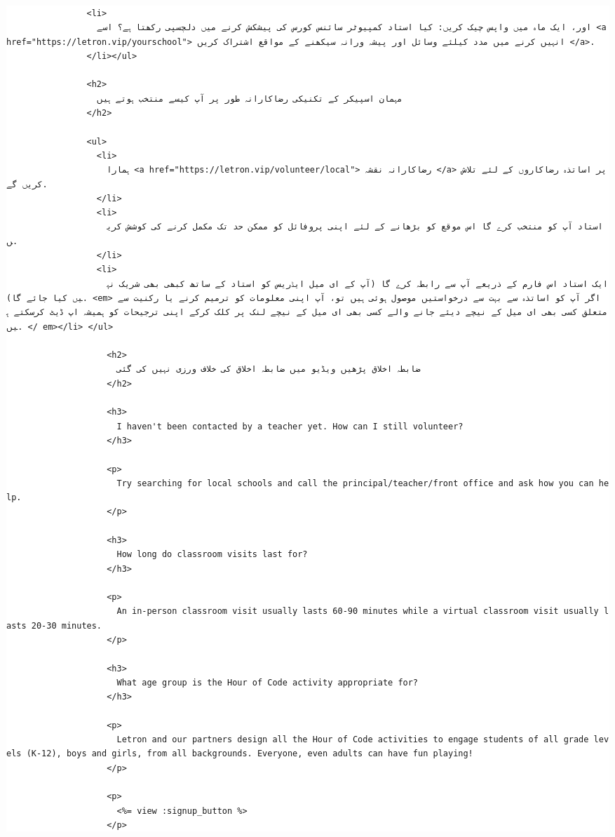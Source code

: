                     <li>
                      اور، ایک ماہ میں واپس چیک کریں: کیا استاد کمپیوٹر سائنس کورس کی پیشکش کرنے میں دلچسپی رکھتا ہے؟ اسے <a href="https://letron.vip/yourschool"> انہیں کرنے میں مدد کیلئے وسائل اور پیشہ ورانہ سیکھنے کے مواقع اشتراک کریں </a>.
                    </li></ul> 
                    
                    <h2>
                      مہمان اسپیکر کے تکنیکی رضاکارانہ طور پر آپ کیسے منتخب ہوتے ہیں
                    </h2>
                    
                    <ul>
                      <li>
                        ہمارا <a href="https://letron.vip/volunteer/local"> رضاکارانہ نقشہ </a> پر اساتذہ رضاکاروں کے لئے تلاش کریں گے.
                      </li>
                      <li>
                        استاد آپ کو منتخب کرے گا اس موقع کو بڑھانے کے لئے اپنی پروفائل کو ممکن حد تک مکمل کرنے کی کوشش کریں.
                      </li>
                      <li>
                        ایک استاد اس فارم کے ذریعے آپ سے رابطہ کرے گا (آپ کے ای میل ایڈریس کو استاد کے ساتھ کبھی بھی شریک نہیں کیا جائے گا). <em> اگر آپ کو اساتذہ سے بہت سے درخواستیں موصول ہوئی ہیں تو، آپ اپنی معلومات کو ترمیم کرنے یا رکنیت سے متعلق کسی بھی ای میل کے نیچے دیئے جانے والے کسی بھی ای میل کے نیچے لنک پر کلک کرکے اپنی ترجیحات کو ہمیشہ اپ ڈیٹ کرسکتے ہیں. </ em></li> </ul> 
                        
                        <h2>
                          ضابطہ اخلاق پڑھیں ویڈیو میں ضابطہ اخلاق کی خلاف ورزی نہیں کی گئی
                        </h2>
                        
                        <h3>
                          I haven't been contacted by a teacher yet. How can I still volunteer?
                        </h3>
                        
                        <p>
                          Try searching for local schools and call the principal/teacher/front office and ask how you can help.
                        </p>
                        
                        <h3>
                          How long do classroom visits last for?
                        </h3>
                        
                        <p>
                          An in-person classroom visit usually lasts 60-90 minutes while a virtual classroom visit usually lasts 20-30 minutes.
                        </p>
                        
                        <h3>
                          What age group is the Hour of Code activity appropriate for?
                        </h3>
                        
                        <p>
                          Letron and our partners design all the Hour of Code activities to engage students of all grade levels (K-12), boys and girls, from all backgrounds. Everyone, even adults can have fun playing!
                        </p>
                        
                        <p>
                          <%= view :signup_button %>
                        </p>